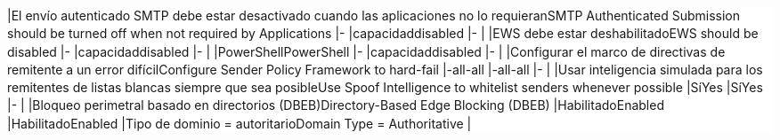 |<span data-ttu-id="1c37b-398">El envío autenticado SMTP debe estar desactivado cuando las aplicaciones no lo requieran</span><span class="sxs-lookup"><span data-stu-id="1c37b-398">SMTP Authenticated Submission should be turned off when not required by Applications</span></span> |- |<span data-ttu-id="1c37b-399">capacidad</span><span class="sxs-lookup"><span data-stu-id="1c37b-399">disabled</span></span> |- |
|<span data-ttu-id="1c37b-400">EWS debe estar deshabilitado</span><span class="sxs-lookup"><span data-stu-id="1c37b-400">EWS should be disabled</span></span> |- |<span data-ttu-id="1c37b-401">capacidad</span><span class="sxs-lookup"><span data-stu-id="1c37b-401">disabled</span></span> |- |
|<span data-ttu-id="1c37b-402">PowerShell</span><span class="sxs-lookup"><span data-stu-id="1c37b-402">PowerShell</span></span> |- |<span data-ttu-id="1c37b-403">capacidad</span><span class="sxs-lookup"><span data-stu-id="1c37b-403">disabled</span></span> |- |
|<span data-ttu-id="1c37b-404">Configurar el marco de directivas de remitente a un error difícil</span><span class="sxs-lookup"><span data-stu-id="1c37b-404">Configure Sender Policy Framework to hard-fail</span></span> |<span data-ttu-id="1c37b-405">-all</span><span class="sxs-lookup"><span data-stu-id="1c37b-405">-all</span></span> |<span data-ttu-id="1c37b-406">-all</span><span class="sxs-lookup"><span data-stu-id="1c37b-406">-all</span></span> |- |
|<span data-ttu-id="1c37b-407">Usar inteligencia simulada para los remitentes de listas blancas siempre que sea posible</span><span class="sxs-lookup"><span data-stu-id="1c37b-407">Use Spoof Intelligence to whitelist senders whenever possible</span></span> |<span data-ttu-id="1c37b-408">Sí</span><span class="sxs-lookup"><span data-stu-id="1c37b-408">Yes</span></span> |<span data-ttu-id="1c37b-409">Sí</span><span class="sxs-lookup"><span data-stu-id="1c37b-409">Yes</span></span> |- |
|<span data-ttu-id="1c37b-410">Bloqueo perimetral basado en directorios (DBEB)</span><span class="sxs-lookup"><span data-stu-id="1c37b-410">Directory-Based Edge Blocking (DBEB)</span></span> |<span data-ttu-id="1c37b-411">Habilitado</span><span class="sxs-lookup"><span data-stu-id="1c37b-411">Enabled</span></span> |<span data-ttu-id="1c37b-412">Habilitado</span><span class="sxs-lookup"><span data-stu-id="1c37b-412">Enabled</span></span> |<span data-ttu-id="1c37b-413">Tipo de dominio = autoritario</span><span class="sxs-lookup"><span data-stu-id="1c37b-413">Domain Type = Authoritative</span></span> |
